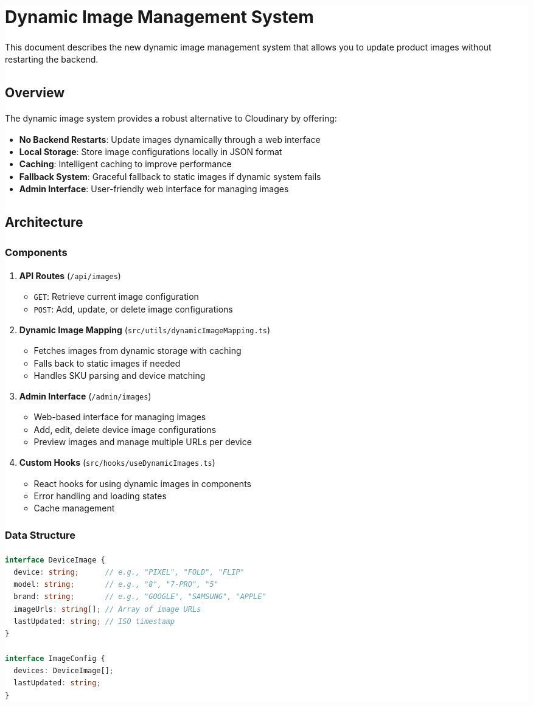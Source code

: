 # Dynamic Image Management System

This document describes the new dynamic image management system that allows you to update product images without restarting the backend.

## Overview

The dynamic image system provides a robust alternative to Cloudinary by offering:

- **No Backend Restarts**: Update images dynamically through a web interface
- **Local Storage**: Store image configurations locally in JSON format
- **Caching**: Intelligent caching to improve performance
- **Fallback System**: Graceful fallback to static images if dynamic system fails
- **Admin Interface**: User-friendly web interface for managing images

## Architecture

### Components

1. **API Routes** (`/api/images`)
   - `GET`: Retrieve current image configuration
   - `POST`: Add, update, or delete image configurations

2. **Dynamic Image Mapping** (`src/utils/dynamicImageMapping.ts`)
   - Fetches images from dynamic storage with caching
   - Falls back to static images if needed
   - Handles SKU parsing and device matching

3. **Admin Interface** (`/admin/images`)
   - Web-based interface for managing images
   - Add, edit, delete device image configurations
   - Preview images and manage multiple URLs per device

4. **Custom Hooks** (`src/hooks/useDynamicImages.ts`)
   - React hooks for using dynamic images in components
   - Error handling and loading states
   - Cache management

### Data Structure

```typescript
interface DeviceImage {
  device: string;      // e.g., "PIXEL", "FOLD", "FLIP"
  model: string;       // e.g., "8", "7-PRO", "5"
  brand: string;       // e.g., "GOOGLE", "SAMSUNG", "APPLE"
  imageUrls: string[]; // Array of image URLs
  lastUpdated: string; // ISO timestamp
}

interface ImageConfig {
  devices: DeviceImage[];
  lastUpdated: string;
}
```
